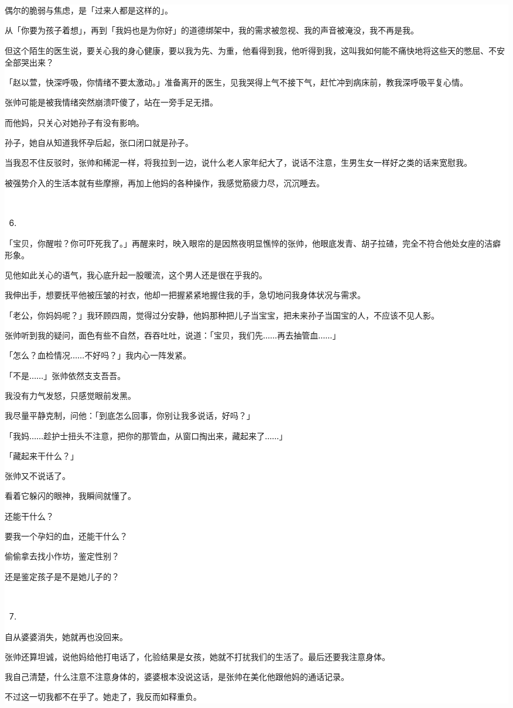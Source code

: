 偶尔的脆弱与焦虑，是「过来人都是这样的」。

从「你要为孩子着想」，再到「我妈也是为你好」的道德绑架中，我的需求被忽视、我的声音被淹没，我不再是我。

但这个陌生的医生说，要关心我的身心健康，要以我为先、为重，他看得到我，他听得到我，这叫我如何能不痛快地将这些天的憋屈、不安全部哭出来？

「赵以萱，快深呼吸，你情绪不要太激动。」准备离开的医生，见我哭得上气不接下气，赶忙冲到病床前，教我深呼吸平复心情。

张帅可能是被我情绪突然崩溃吓傻了，站在一旁手足无措。

而他妈，只关心对她孙子有没有影响。

孙子，她自从知道我怀孕后起，张口闭口就是孙子。

当我忍不住反驳时，张帅和稀泥一样，将我拉到一边，说什么老人家年纪大了，说话不注意，生男生女一样好之类的话来宽慰我。

被强势介入的生活本就有些摩擦，再加上他妈的各种操作，我感觉筋疲力尽，沉沉睡去。

 

6.

「宝贝，你醒啦？你可吓死我了。」再醒来时，映入眼帘的是因熬夜明显憔悴的张帅，他眼底发青、胡子拉碴，完全不符合他处女座的洁癖形象。

见他如此关心的语气，我心底升起一股暖流，这个男人还是很在乎我的。

我伸出手，想要抚平他被压皱的衬衣，他却一把握紧紧地握住我的手，急切地问我身体状况与需求。

「老公，你妈妈呢？」我环顾四周，觉得过分安静，他妈那种把儿子当宝宝，把未来孙子当国宝的人，不应该不见人影。

张帅听到我的疑问，面色有些不自然，吞吞吐吐，说道：「宝贝，我们先……再去抽管血……」

「怎么？血检情况……不好吗？」我内心一阵发紧。

「不是……」张帅依然支支吾吾。

我没有力气发怒，只感觉眼前发黑。

我尽量平静克制，问他：「到底怎么回事，你别让我多说话，好吗？」

「我妈……趁护士扭头不注意，把你的那管血，从窗口掏出来，藏起来了……」

「藏起来干什么？」

张帅又不说话了。

看着它躲闪的眼神，我瞬间就懂了。

还能干什么？

要我一个孕妇的血，还能干什么？

偷偷拿去找小作坊，鉴定性别？

还是鉴定孩子是不是她儿子的？

 

7.

自从婆婆消失，她就再也没回来。

张帅还算坦诚，说他妈给他打电话了，化验结果是女孩，她就不打扰我们的生活了。最后还要我注意身体。

我自己清楚，什么注意不注意身体的，婆婆根本没说这话，是张帅在美化他跟他妈的通话记录。

不过这一切我都不在乎了。她走了，我反而如释重负。
